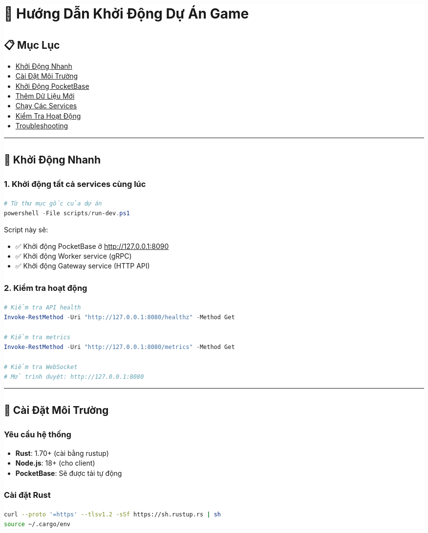 # 🚀 Hướng Dẫn Khởi Động Dự Án Game

## 📋 Mục Lục
- [Khởi Động Nhanh](#khởi-động-nhanh)
- [Cài Đặt Môi Trường](#cài-đặt-môi-trường)
- [Khởi Động PocketBase](#khởi-động-pocketbase)
- [Thêm Dữ Liệu Mới](#thêm-dữ-liệu-mới)
- [Chạy Các Services](#chạy-các-services)
- [Kiểm Tra Hoạt Động](#kiểm-tra-hoạt-động)
- [Troubleshooting](#troubleshooting)

---

## 🚀 Khởi Động Nhanh

### 1. Khởi động tất cả services cùng lúc

```powershell
# Từ thư mục gốc của dự án
powershell -File scripts/run-dev.ps1
```

Script này sẽ:
- ✅ Khởi động PocketBase ở http://127.0.0.1:8090
- ✅ Khởi động Worker service (gRPC)
- ✅ Khởi động Gateway service (HTTP API)

### 2. Kiểm tra hoạt động

```powershell
# Kiểm tra API health
Invoke-RestMethod -Uri "http://127.0.0.1:8080/healthz" -Method Get

# Kiểm tra metrics
Invoke-RestMethod -Uri "http://127.0.0.1:8080/metrics" -Method Get

# Kiểm tra WebSocket
# Mở trình duyệt: http://127.0.0.1:8080
```

---

## 🔧 Cài Đặt Môi Trường

### Yêu cầu hệ thống
- **Rust**: 1.70+ (cài bằng rustup)
- **Node.js**: 18+ (cho client)
- **PocketBase**: Sẽ được tải tự động

### Cài đặt Rust
```bash
curl --proto '=https' --tlsv1.2 -sSf https://sh.rustup.rs | sh
source ~/.cargo/env
```
